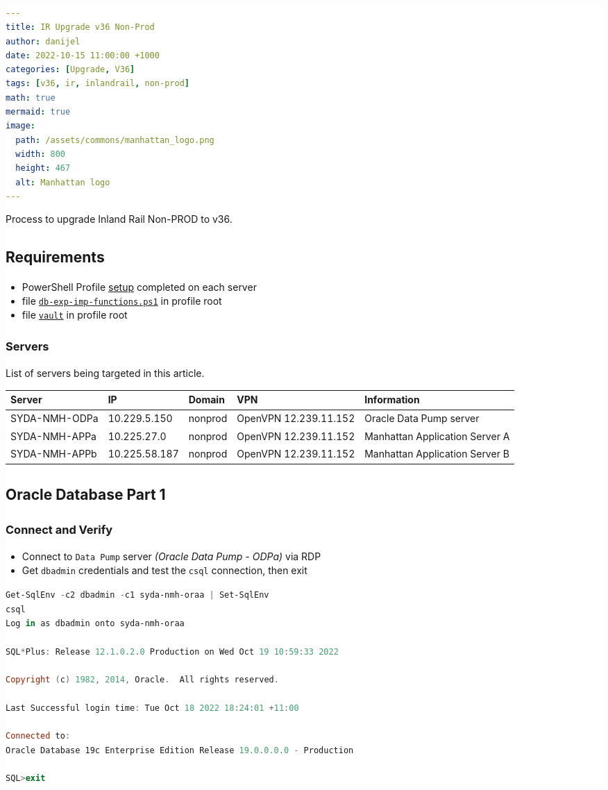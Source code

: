 ```yaml
---
title: IR Upgrade v36 Non-Prod
author: danijel
date: 2022-10-15 11:00:00 +1000
categories: [Upgrade, V36]
tags: [v36, ir, inlandrail, non-prod]
math: true
mermaid: true
image:
  path: /assets/commons/manhattan_logo.png
  width: 800
  height: 467
  alt: Manhattan logo
---
```


Process to upgrade Inland Rail Non-PROD to v36.

## Requirements

- PowerShell Profile [setup](/posts/init-profile-setup/) completed on each server
- file [`db-exp-imp-functions.ps1`](/downloads/files/powershell-profile-init/db-exp-imp-functions.ps1) in profile root
- file [`vault`](/downloads/files/powershell-profile-init/vault) in profile root

### Servers

List of servers being targeted in this article.

| Server | IP | Domain | VPN | Information |
|:-------|:---|:-------|:----|:------------|
| SYDA-NMH-ODPa | 10.229.5.150 | nonprod | OpenVPN 12.239.11.152 | Oracle Data Pump server |
| SYDA-NMH-APPa | 10.225.27.0 | nonprod | OpenVPN 12.239.11.152 | Manhattan Application Server A |
| SYDA-NMH-APPb | 10.225.58.187 | nonprod | OpenVPN 12.239.11.152 | Manhattan Application Server B |

## Oracle Database Part 1

### Connect and Verify

- Connect to `Data Pump` server _(Oracle Data Pump - ODPa)_ via RDP
- Get `dbadmin` credentials and test the `csql` connection, then exit

```powershell
Get-SqlEnv -c2 dbadmin -c1 syda-nmh-oraa | Set-SqlEnv
csql
Log in as dbadmin onto syda-nmh-oraa

SQL*Plus: Release 12.1.0.2.0 Production on Wed Oct 19 10:59:33 2022

Copyright (c) 1982, 2014, Oracle.  All rights reserved.

Last Successful login time: Tue Oct 18 2022 18:24:01 +11:00

Connected to:
Oracle Database 19c Enterprise Edition Release 19.0.0.0.0 - Production

SQL>exit
```
